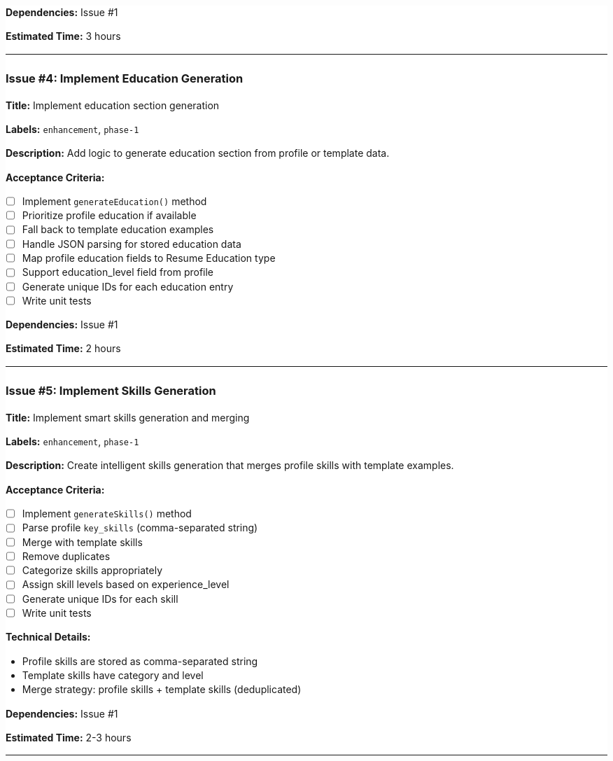 
**Dependencies:** Issue #1

**Estimated Time:** 3 hours

---

### Issue #4: Implement Education Generation
**Title:** Implement education section generation

**Labels:** `enhancement`, `phase-1`

**Description:**
Add logic to generate education section from profile or template data.

**Acceptance Criteria:**
- [ ] Implement `generateEducation()` method
- [ ] Prioritize profile education if available
- [ ] Fall back to template education examples
- [ ] Handle JSON parsing for stored education data
- [ ] Map profile education fields to Resume Education type
- [ ] Support education_level field from profile
- [ ] Generate unique IDs for each education entry
- [ ] Write unit tests

**Dependencies:** Issue #1

**Estimated Time:** 2 hours

---

### Issue #5: Implement Skills Generation
**Title:** Implement smart skills generation and merging

**Labels:** `enhancement`, `phase-1`

**Description:**
Create intelligent skills generation that merges profile skills with template examples.

**Acceptance Criteria:**
- [ ] Implement `generateSkills()` method
- [ ] Parse profile `key_skills` (comma-separated string)
- [ ] Merge with template skills
- [ ] Remove duplicates
- [ ] Categorize skills appropriately
- [ ] Assign skill levels based on experience_level
- [ ] Generate unique IDs for each skill
- [ ] Write unit tests

**Technical Details:**
- Profile skills are stored as comma-separated string
- Template skills have category and level
- Merge strategy: profile skills + template skills (deduplicated)

**Dependencies:** Issue #1

**Estimated Time:** 2-3 hours

---